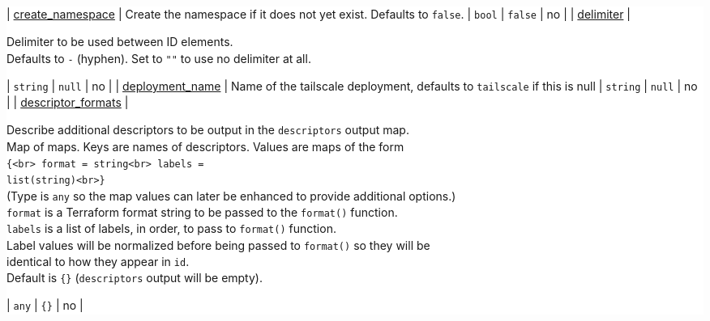 | [create\_namespace](./#input\_create\_namespace)                                             | Create the namespace if it does not yet exist. Defaults to `false`.                                                                                                                                                                                                                                                                                                                                                                                                                                                                                                                                                                                                                                                                                                                                             | `bool`         | `false`                                                                                                                                                                                                                                                                                                                                                                                                                                  |    no    |
| [delimiter](./#input\_delimiter)                                                             | <p>Delimiter to be used between ID elements.<br>Defaults to <code>-</code> (hyphen). Set to <code>""</code> to use no delimiter at all.</p>                                                                                                                                                                                                                                                                                                                                                                                                                                                                                                                                                                                                                                                                     | `string`       | `null`                                                                                                                                                                                                                                                                                                                                                                                                                                   |    no    |
| [deployment\_name](./#input\_deployment\_name)                                               | Name of the tailscale deployment, defaults to `tailscale` if this is null                                                                                                                                                                                                                                                                                                                                                                                                                                                                                                                                                                                                                                                                                                                                       | `string`       | `null`                                                                                                                                                                                                                                                                                                                                                                                                                                   |    no    |
| [descriptor\_formats](./#input\_descriptor\_formats)                                         | <p>Describe additional descriptors to be output in the <code>descriptors</code> output map.<br>Map of maps. Keys are names of descriptors. Values are maps of the form<br><code>{&#x3C;br> format = string&#x3C;br> labels = list(string)&#x3C;br>}</code><br>(Type is <code>any</code> so the map values can later be enhanced to provide additional options.)<br><code>format</code> is a Terraform format string to be passed to the <code>format()</code> function.<br><code>labels</code> is a list of labels, in order, to pass to <code>format()</code> function.<br>Label values will be normalized before being passed to <code>format()</code> so they will be<br>identical to how they appear in <code>id</code>.<br>Default is <code>{}</code> (<code>descriptors</code> output will be empty).</p> | `any`          | `{}`                                                                                                                                                                                                                                                                                                                                                                                                                                     |    no    |